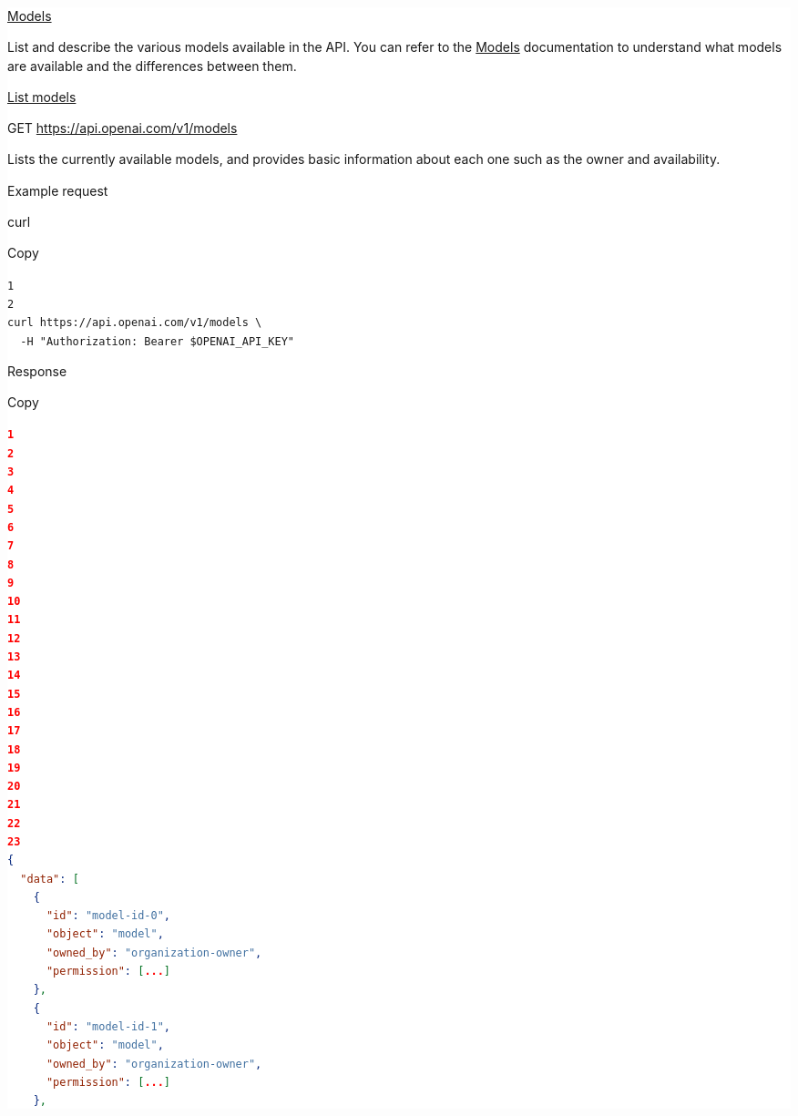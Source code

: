 [Models](https://platform.openai.com/docs/api-reference/models)

List and describe the various models available in the API. You can refer to the [Models](https://platform.openai.com/docs/models) documentation to understand what models are available and the differences between them.

[List models](https://platform.openai.com/docs/api-reference/models/list)

GET https://api.openai.com/v1/models

Lists the currently available models, and provides basic information about each one such as the owner and availability.

Example request

curl



Copy‍

```shell
1
2
curl https://api.openai.com/v1/models \
  -H "Authorization: Bearer $OPENAI_API_KEY"
```

Response

Copy‍

```json
1
2
3
4
5
6
7
8
9
10
11
12
13
14
15
16
17
18
19
20
21
22
23
{
  "data": [
    {
      "id": "model-id-0",
      "object": "model",
      "owned_by": "organization-owner",
      "permission": [...]
    },
    {
      "id": "model-id-1",
      "object": "model",
      "owned_by": "organization-owner",
      "permission": [...]
    },
```